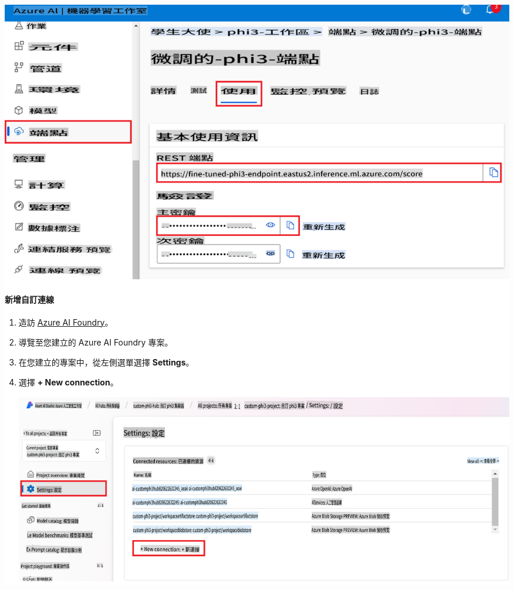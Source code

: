 ![複製 API 金鑰和端點 URI。](../../../../../../translated_images/08-08-copy-endpoint-key.511a027574cee0efc50fdda33b6de1e1e268c5979914ba944b72092f72f95544.tw.png)

#### 新增自訂連線

1. 造訪 [Azure AI Foundry](https://ai.azure.com/?WT.mc_id=aiml-137032-kinfeylo)。

1. 導覽至您建立的 Azure AI Foundry 專案。

1. 在您建立的專案中，從左側選單選擇 **Settings**。

1. 選擇 **+ New connection**。

    ![選擇新增連線。](../../../../../../translated_images/08-09-select-new-connection.c55d4faa9f655e163a5d7aec1f21843ea30738d4e8c5ce5f0724048ebc6ca007.tw.png)
